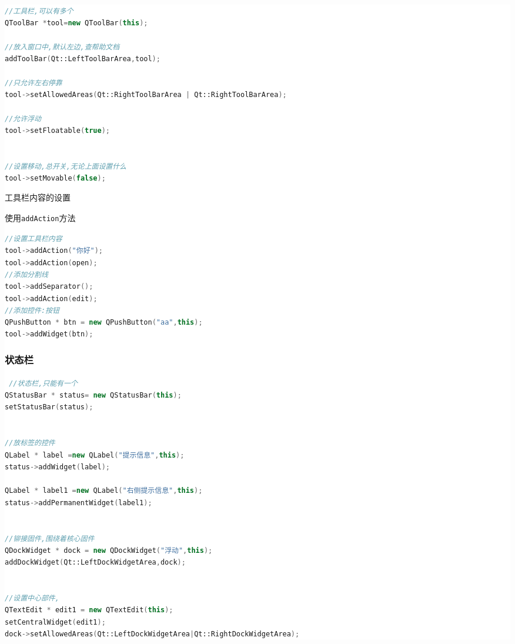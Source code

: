 ```cpp
//工具栏,可以有多个
QToolBar *tool=new QToolBar(this);

//放入窗口中,默认左边,查帮助文档
addToolBar(Qt::LeftToolBarArea,tool);

//只允许左右停靠
tool->setAllowedAreas(Qt::RightToolBarArea | Qt::RightToolBarArea);

//允许浮动
tool->setFloatable(true);


//设置移动,总开关,无论上面设置什么
tool->setMovable(false);
```

工具栏内容的设置

使用`addAction`方法

```cpp
//设置工具栏内容
tool->addAction("你好");
tool->addAction(open);
//添加分割线
tool->addSeparator();
tool->addAction(edit);
//添加控件:按钮
QPushButton * btn = new QPushButton("aa",this);
tool->addWidget(btn);

```

### 状态栏

```cpp
 //状态栏,只能有一个
QStatusBar * status= new QStatusBar(this);
setStatusBar(status);


//放标签的控件
QLabel * label =new QLabel("提示信息",this);
status->addWidget(label);

QLabel * label1 =new QLabel("右侧提示信息",this);
status->addPermanentWidget(label1);


//铆接固件,围绕着核心固件
QDockWidget * dock = new QDockWidget("浮动",this);
addDockWidget(Qt::LeftDockWidgetArea,dock);


//设置中心部件,
QTextEdit * edit1 = new QTextEdit(this);
setCentralWidget(edit1);
dock->setAllowedAreas(Qt::LeftDockWidgetArea|Qt::RightDockWidgetArea);
```
